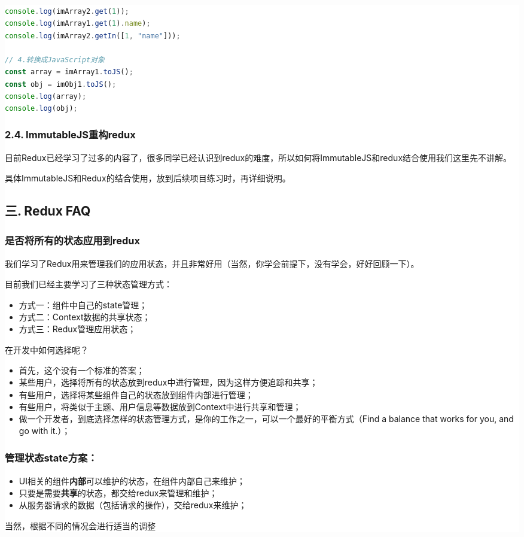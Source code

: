 ```jsx
console.log(imArray2.get(1));
console.log(imArray1.get(1).name);
console.log(imArray2.getIn([1, "name"]));

// 4.转换成JavaScript对象
const array = imArray1.toJS();
const obj = imObj1.toJS();
console.log(array);
console.log(obj);
```

### 2.4. ImmutableJS重构redux

目前Redux已经学习了过多的内容了，很多同学已经认识到redux的难度，所以如何将ImmutableJS和redux结合使用我们这里先不讲解。

具体ImmutableJS和Redux的结合使用，放到后续项目练习时，再详细说明。

## 三. Redux FAQ

### 是否将所有的状态应用到redux

我们学习了Redux用来管理我们的应用状态，并且非常好用（当然，你学会前提下，没有学会，好好回顾一下）。

目前我们已经主要学习了三种状态管理方式：

- 方式一：组件中自己的state管理；
- 方式二：Context数据的共享状态；
- 方式三：Redux管理应用状态；

在开发中如何选择呢？

- 首先，这个没有一个标准的答案；
- 某些用户，选择将所有的状态放到redux中进行管理，因为这样方便追踪和共享；
- 有些用户，选择将某些组件自己的状态放到组件内部进行管理；
- 有些用户，将类似于主题、用户信息等数据放到Context中进行共享和管理；
- 做一个开发者，到底选择怎样的状态管理方式，是你的工作之一，可以一个最好的平衡方式（Find a balance that works for you, and go with it.）；

### 管理状态state方案：

- UI相关的组件**内部**可以维护的状态，在组件内部自己来维护；
- 只要是需要**共享**的状态，都交给redux来管理和维护；
- 从服务器请求的数据（包括请求的操作），交给redux来维护；

当然，根据不同的情况会进行适当的调整

